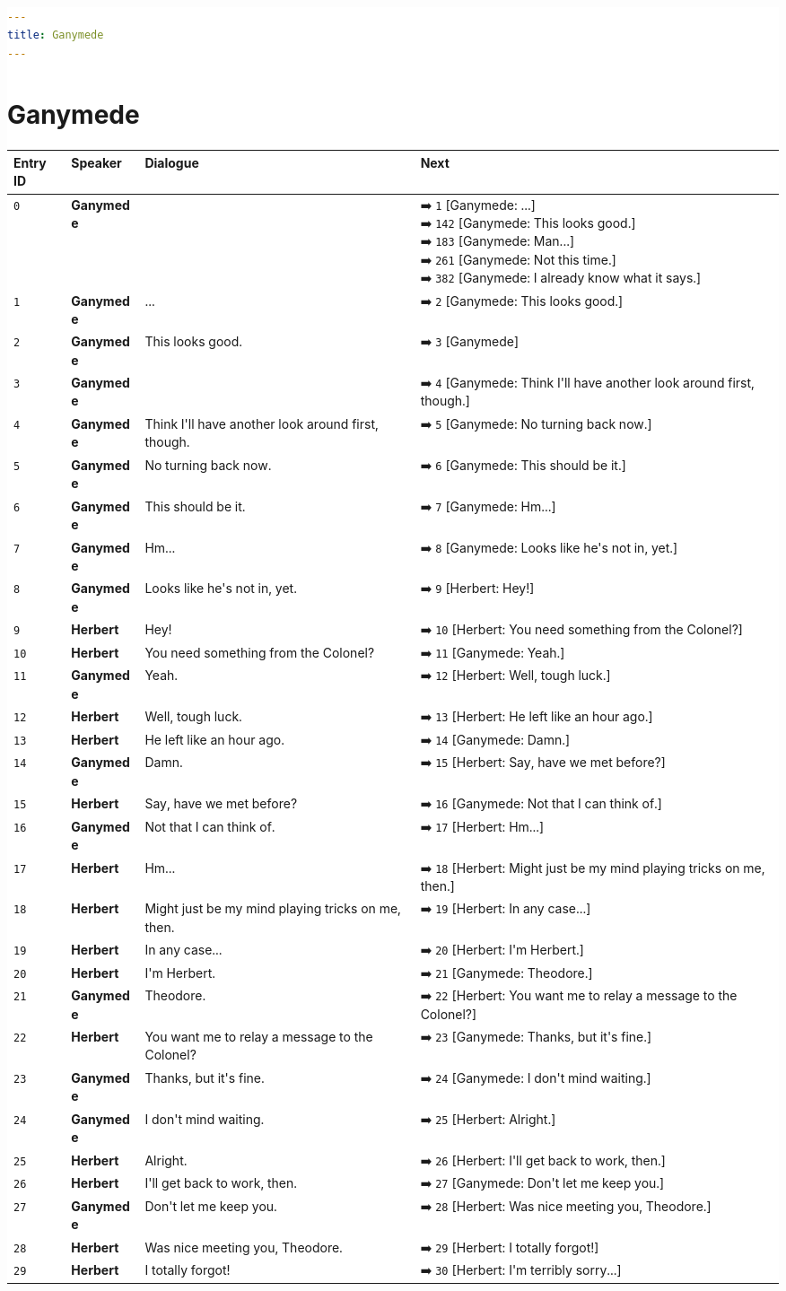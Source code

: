 ```yaml
---
title: Ganymede
---
```


# Ganymede


| Entry ID | Speaker | Dialogue | Next |
| :------- | :------ | :------- | :------------ |
| `0` | **Ganymede** |  | ➡️ `1` \[Ganymede: \.\.\.\]<br>➡️ `142` \[Ganymede: This looks good\.\]<br>➡️ `183` \[Ganymede: Man\.\.\.\]<br>➡️ `261` \[Ganymede: Not this time\.\]<br>➡️ `382` \[Ganymede: I already know what it says\.\] |
| `1` | **Ganymede** | \.\.\. | ➡️ `2` \[Ganymede: This looks good\.\] |
| `2` | **Ganymede** | This looks good\. | ➡️ `3` \[Ganymede\] |
| `3` | **Ganymede** |  | ➡️ `4` \[Ganymede: Think I'll have another look around first, though\.\] |
| `4` | **Ganymede** | Think I'll have another look around first, though\. | ➡️ `5` \[Ganymede: No turning back now\.\] |
| `5` | **Ganymede** | No turning back now\. | ➡️ `6` \[Ganymede: This should be it\.\] |
| `6` | **Ganymede** | This should be it\. | ➡️ `7` \[Ganymede: Hm\.\.\.\] |
| `7` | **Ganymede** | Hm\.\.\. | ➡️ `8` \[Ganymede: Looks like he's not in, yet\.\] |
| `8` | **Ganymede** | Looks like he's not in, yet\. | ➡️ `9` \[Herbert: Hey\!\] |
| `9` | **Herbert** | Hey\! | ➡️ `10` \[Herbert: You need something from the Colonel?\] |
| `10` | **Herbert** | You need something from the Colonel? | ➡️ `11` \[Ganymede: Yeah\.\] |
| `11` | **Ganymede** | Yeah\. | ➡️ `12` \[Herbert: Well, tough luck\.\] |
| `12` | **Herbert** | Well, tough luck\. | ➡️ `13` \[Herbert: He left like an hour ago\.\] |
| `13` | **Herbert** | He left like an hour ago\. | ➡️ `14` \[Ganymede: Damn\.\] |
| `14` | **Ganymede** | Damn\. | ➡️ `15` \[Herbert: Say, have we met before?\] |
| `15` | **Herbert** | Say, have we met before? | ➡️ `16` \[Ganymede: Not that I can think of\.\] |
| `16` | **Ganymede** | Not that I can think of\. | ➡️ `17` \[Herbert: Hm\.\.\.\] |
| `17` | **Herbert** | Hm\.\.\. | ➡️ `18` \[Herbert: Might just be my mind playing tricks on me, then\.\] |
| `18` | **Herbert** | Might just be my mind playing tricks on me, then\. | ➡️ `19` \[Herbert: In any case\.\.\.\] |
| `19` | **Herbert** | In any case\.\.\. | ➡️ `20` \[Herbert: I'm Herbert\.\] |
| `20` | **Herbert** | I'm Herbert\. | ➡️ `21` \[Ganymede: Theodore\.\] |
| `21` | **Ganymede** | Theodore\. | ➡️ `22` \[Herbert: You want me to relay a message to the Colonel?\] |
| `22` | **Herbert** | You want me to relay a message to the Colonel? | ➡️ `23` \[Ganymede: Thanks, but it's fine\.\] |
| `23` | **Ganymede** | Thanks, but it's fine\. | ➡️ `24` \[Ganymede: I don't mind waiting\.\] |
| `24` | **Ganymede** | I don't mind waiting\. | ➡️ `25` \[Herbert: Alright\.\] |
| `25` | **Herbert** | Alright\. | ➡️ `26` \[Herbert: I'll get back to work, then\.\] |
| `26` | **Herbert** | I'll get back to work, then\. | ➡️ `27` \[Ganymede: Don't let me keep you\.\] |
| `27` | **Ganymede** | Don't let me keep you\. | ➡️ `28` \[Herbert: Was nice meeting you, Theodore\.\] |
| `28` | **Herbert** | Was nice meeting you, Theodore\. | ➡️ `29` \[Herbert: I totally forgot\!\] |
| `29` | **Herbert** | I totally forgot\! | ➡️ `30` \[Herbert: I'm terribly sorry\.\.\.\] |